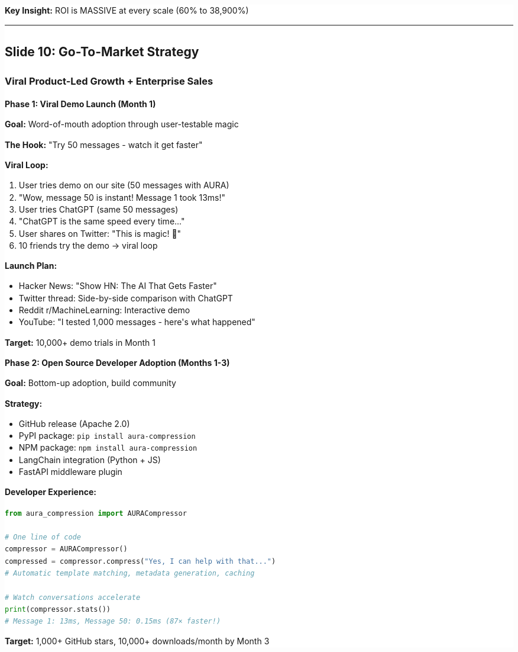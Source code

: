 **Key Insight:** ROI is MASSIVE at every scale (60% to 38,900%)

---

## Slide 10: Go-To-Market Strategy

### Viral Product-Led Growth + Enterprise Sales

**Phase 1: Viral Demo Launch (Month 1)**

**Goal:** Word-of-mouth adoption through user-testable magic

**The Hook:** "Try 50 messages - watch it get faster"

**Viral Loop:**
1. User tries demo on our site (50 messages with AURA)
2. "Wow, message 50 is instant! Message 1 took 13ms!"
3. User tries ChatGPT (same 50 messages)
4. "ChatGPT is the same speed every time..."
5. User shares on Twitter: "This is magic! 🤯"
6. 10 friends try the demo → viral loop

**Launch Plan:**
- Hacker News: "Show HN: The AI That Gets Faster"
- Twitter thread: Side-by-side comparison with ChatGPT
- Reddit r/MachineLearning: Interactive demo
- YouTube: "I tested 1,000 messages - here's what happened"

**Target:** 10,000+ demo trials in Month 1

**Phase 2: Open Source Developer Adoption (Months 1-3)**

**Goal:** Bottom-up adoption, build community

**Strategy:**
- GitHub release (Apache 2.0)
- PyPI package: `pip install aura-compression`
- NPM package: `npm install aura-compression`
- LangChain integration (Python + JS)
- FastAPI middleware plugin

**Developer Experience:**
```python
from aura_compression import AURACompressor

# One line of code
compressor = AURACompressor()
compressed = compressor.compress("Yes, I can help with that...")
# Automatic template matching, metadata generation, caching

# Watch conversations accelerate
print(compressor.stats())
# Message 1: 13ms, Message 50: 0.15ms (87× faster!)
```

**Target:** 1,000+ GitHub stars, 10,000+ downloads/month by Month 3
